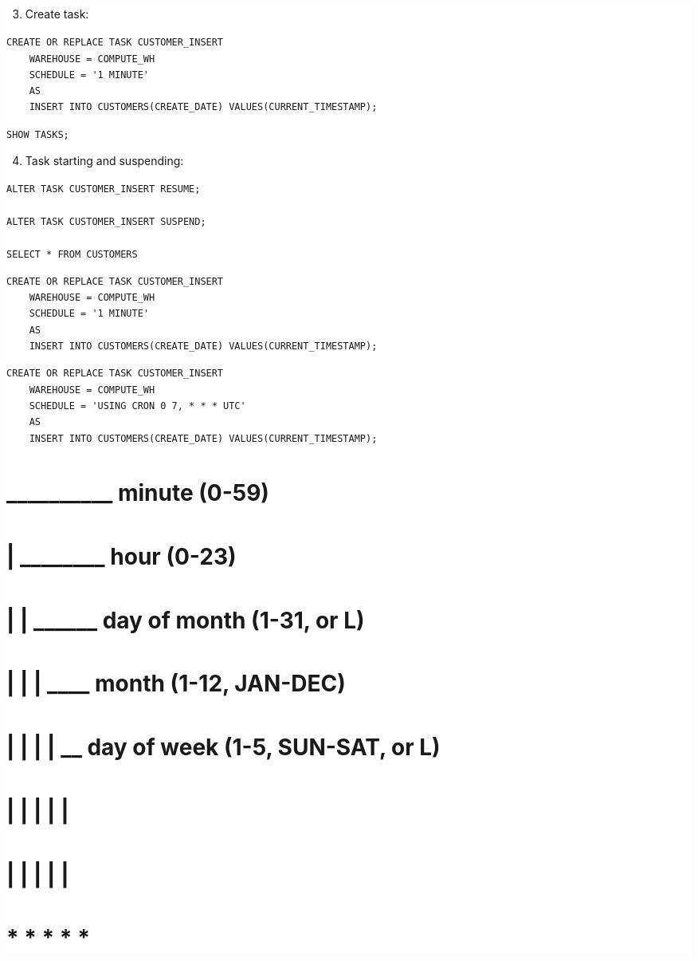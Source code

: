 3. Create task:

```
CREATE OR REPLACE TASK CUSTOMER_INSERT
    WAREHOUSE = COMPUTE_WH
    SCHEDULE = '1 MINUTE'
    AS 
    INSERT INTO CUSTOMERS(CREATE_DATE) VALUES(CURRENT_TIMESTAMP);
```   

```
SHOW TASKS;
```

4. Task starting and suspending:

```
ALTER TASK CUSTOMER_INSERT RESUME;

ALTER TASK CUSTOMER_INSERT SUSPEND;

SELECT * FROM CUSTOMERS
```

```
CREATE OR REPLACE TASK CUSTOMER_INSERT
    WAREHOUSE = COMPUTE_WH
    SCHEDULE = '1 MINUTE'
    AS 
    INSERT INTO CUSTOMERS(CREATE_DATE) VALUES(CURRENT_TIMESTAMP);
```
  
```
CREATE OR REPLACE TASK CUSTOMER_INSERT
    WAREHOUSE = COMPUTE_WH
    SCHEDULE = 'USING CRON 0 7, * * * UTC'
    AS 
    INSERT INTO CUSTOMERS(CREATE_DATE) VALUES(CURRENT_TIMESTAMP);
``` 

# __________ minute (0-59)
# | ________ hour (0-23)
# | | ______ day of month (1-31, or L)
# | | | ____ month (1-12, JAN-DEC)
# | | | | __ day of week (1-5, SUN-SAT, or L)
# | | | | |
# | | | | |
# * * * * *
